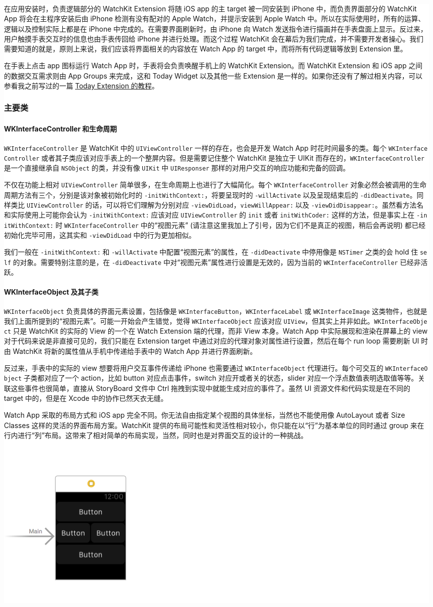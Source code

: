 在应用安装时，负责逻辑部分的 WatchKit Extension 将随 iOS app 的主 target 被一同安装到 iPhone 中，而负责界面部分的 WatchKit App 将会在主程序安装后由 iPhone 检测有没有配对的 Apple Watch，并提示安装到 Apple Watch 中。所以在实际使用时，所有的运算、逻辑以及控制实际上都是在 iPhone 中完成的。在需要界面刷新时，由 iPhone 向 Watch 发送指令进行描画并在手表盘面上显示。反过来，用户触摸手表交互时的信息也由手表传回给 iPhone 并进行处理。而这个过程 WatchKit 会在幕后为我们完成，并不需要开发者操心。我们需要知道的就是，原则上来说，我们应该将界面相关的内容放在 Watch App 的 target 中，而将所有代码逻辑等放到 Extension 里。

在手表上点击 app 图标运行 Watch App 时，手表将会负责唤醒手机上的 WatchKit Extension。而 WatchKit Extension 和 iOS app 之间的数据交互需求则由 App Groups 来完成，这和 Today Widget 以及其他一些 Extension 是一样的。如果你还没有了解过相关内容，可以参看我之前写过的一篇 [Today Extension 的教程](http://onevcat.com/2014/08/notification-today-widget/)。

### 主要类

#### WKInterfaceController 和生命周期

`WKInterfaceController` 是 WatchKit 中的 `UIViewController` 一样的存在，也会是开发 Watch App 时花时间最多的类。每个 `WKInterfaceController` 或者其子类应该对应手表上的一个整屏内容。但是需要记住整个 WatchKit 是独立于 UIKit 而存在的，`WKInterfaceController` 是一个直接继承自 `NSObject` 的类，并没有像 `UIKit` 中 `UIResponser` 那样的对用户交互的响应功能和完备的回调。

不仅在功能上相对 `UIViewController` 简单很多，在生命周期上也进行了大幅简化。每个 `WKInterfaceController` 对象必然会被调用的生命周期方法有三个，分别是该对象被初始化时的 `-initWithContext:`，将要呈现时的 `-willActivate` 以及呈现结束后的 `-didDeactivate`。同样类比 `UIViewController` 的话，可以将它们理解为分别对应 `-viewDidLoad`，`viewWillAppear:` 以及 `-viewDidDisappear:`。虽然看方法名和实际使用上可能你会认为 `-initWithContext:` 应该对应 `UIViewController` 的 `init` 或者 `initWithCoder:` 这样的方法，但是事实上在 `-initWithContext:` 时 `WKInterfaceController` 中的“视图元素” (请注意这里我加上了引号，因为它们不是真正的视图，稍后会再说明) 都已经初始化完毕可用，这其实和 `-viewDidLoad` 中的行为更加相似。

我们一般在 `-initWithContext:` 和 `-willActivate` 中配置“视图元素”的属性，在 `-didDeactivate` 中停用像是 `NSTimer` 之类的会 hold 住 `self` 的对象。需要特别注意的是，在 `-didDeactivate` 中对“视图元素”属性进行设置是无效的，因为当前的 `WKInterfaceController` 已经非活跃。

#### WKInterfaceObject 及其子类

`WKInterfaceObject` 负责具体的界面元素设置，包括像是 `WKInterfaceButton`，`WKInterfaceLabel` 或 `WKInterfaceImage` 这类物件，也就是我们上面所提到的“视图元素”。可能一开始会产生错觉，觉得 `WKInterfaceObject` 应该对应 `UIView`，但其实上并非如此。`WKInterfaceObject` 只是 WatchKit 的实际的 View 的一个在 Watch Extension 端的代理，而非 View 本身。Watch App 中实际展现和渲染在屏幕上的 view 对于代码来说是非直接可见的，我们只能在 Extension target 中通过对应的代理对象对属性进行设置，然后在每个 run loop 需要刷新 UI 时由 WatchKit 将新的属性值从手机中传递给手表中的 Watch App 并进行界面刷新。

反过来，手表中的实际的 view 想要将用户交互事件传递给 iPhone 也需要通过 `WKInterfaceObject` 代理进行。每个可交互的 `WKInterfaceObject` 子类都对应了一个 action，比如 button 对应点击事件，switch 对应开或者关的状态，slider 对应一个浮点数值表明选取值等等。关联这些事件也很简单，直接从 StoryBoard 文件中 Ctrl 拖拽到实现中就能生成对应的事件了。虽然 UI 资源文件和代码实现是在不同的 target 中的，但是在 Xcode 中的协作已然天衣无缝。

Watch App 采取的布局方式和 iOS app 完全不同。你无法自由指定某个视图的具体坐标，当然也不能使用像 AutoLayout 或者 Size Classes 这样的灵活的界面布局方案。WatchKit 提供的布局可能性和灵活性相对较小，你只能在以“行”为基本单位的同时通过 group 来在行内进行“列”布局。这带来了相对简单的布局实现，当然，同时也是对界面交互的设计的一种挑战。

![](/assets/images/2014/watchkit-2.png)
